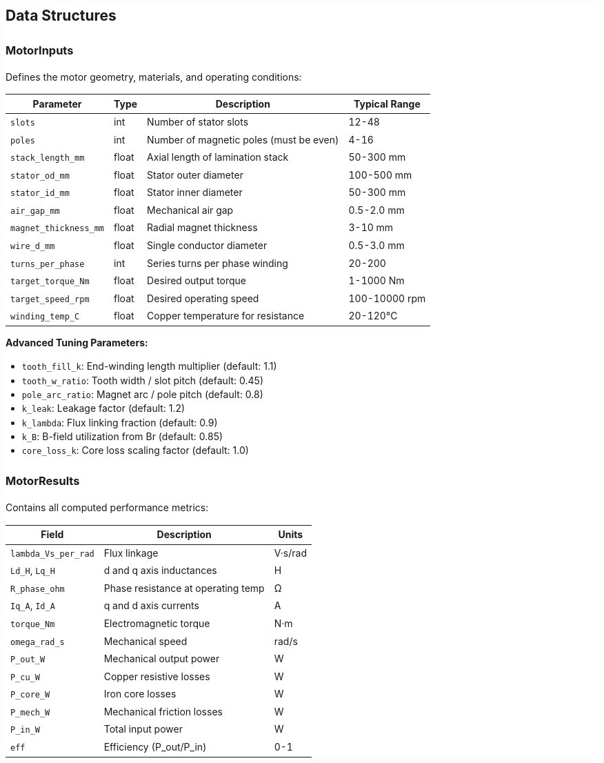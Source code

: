 ## Data Structures

### MotorInputs

Defines the motor geometry, materials, and operating conditions:

| Parameter | Type | Description | Typical Range |
|-----------|------|-------------|---------------|
| `slots` | int | Number of stator slots | 12-48 |
| `poles` | int | Number of magnetic poles (must be even) | 4-16 |
| `stack_length_mm` | float | Axial length of lamination stack | 50-300 mm |
| `stator_od_mm` | float | Stator outer diameter | 100-500 mm |
| `stator_id_mm` | float | Stator inner diameter | 50-300 mm |
| `air_gap_mm` | float | Mechanical air gap | 0.5-2.0 mm |
| `magnet_thickness_mm` | float | Radial magnet thickness | 3-10 mm |
| `wire_d_mm` | float | Single conductor diameter | 0.5-3.0 mm |
| `turns_per_phase` | int | Series turns per phase winding | 20-200 |
| `target_torque_Nm` | float | Desired output torque | 1-1000 Nm |
| `target_speed_rpm` | float | Desired operating speed | 100-10000 rpm |
| `winding_temp_C` | float | Copper temperature for resistance | 20-120°C |

**Advanced Tuning Parameters:**
- `tooth_fill_k`: End-winding length multiplier (default: 1.1)
- `tooth_w_ratio`: Tooth width / slot pitch (default: 0.45)
- `pole_arc_ratio`: Magnet arc / pole pitch (default: 0.8)
- `k_leak`: Leakage factor (default: 1.2)
- `k_lambda`: Flux linking fraction (default: 0.9)
- `k_B`: B-field utilization from Br (default: 0.85)
- `core_loss_k`: Core loss scaling factor (default: 1.0)

### MotorResults

Contains all computed performance metrics:

| Field | Description | Units |
|-------|-------------|-------|
| `lambda_Vs_per_rad` | Flux linkage | V·s/rad |
| `Ld_H`, `Lq_H` | d and q axis inductances | H |
| `R_phase_ohm` | Phase resistance at operating temp | Ω |
| `Iq_A`, `Id_A` | q and d axis currents | A |
| `torque_Nm` | Electromagnetic torque | N·m |
| `omega_rad_s` | Mechanical speed | rad/s |
| `P_out_W` | Mechanical output power | W |
| `P_cu_W` | Copper resistive losses | W |
| `P_core_W` | Iron core losses | W |
| `P_mech_W` | Mechanical friction losses | W |
| `P_in_W` | Total input power | W |
| `eff` | Efficiency (P_out/P_in) | 0-1 |